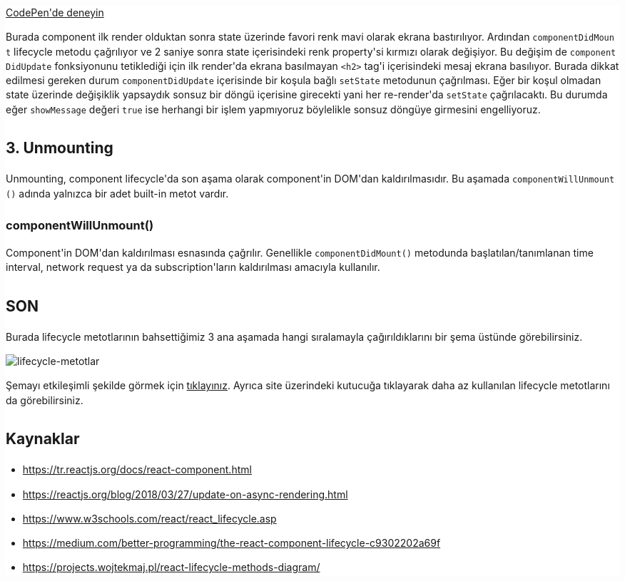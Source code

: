 [CodePen'de deneyin](https://codepen.io/Kodluyoruz/pen/dypXoEP?editors=1010)

Burada component ilk render olduktan sonra state üzerinde favori renk mavi olarak ekrana bastırılıyor. Ardından `componentDidMount` lifecycle metodu çağrılıyor ve 2 saniye sonra state içerisindeki renk property'si kırmızı olarak değişiyor. Bu değişim de `componentDidUpdate` fonksiyonunu tetiklediği için ilk render'da ekrana basılmayan `<h2>` tag'i içerisindeki mesaj ekrana basılıyor. Burada dikkat edilmesi gereken durum `componentDidUpdate` içerisinde bir koşula bağlı `setState` metodunun çağrılması. Eğer bir koşul olmadan state üzerinde değişiklik yapsaydık sonsuz bir döngü içerisine girecekti yani her re-render'da `setState` çağrılacaktı. Bu durumda eğer `showMessage` değeri `true` ise herhangi bir işlem yapmıyoruz böylelikle sonsuz döngüye girmesini engelliyoruz.

## 3. Unmounting

Unmounting, component lifecycle'da son aşama olarak component'in DOM'dan kaldırılmasıdır. Bu aşamada `componentWillUnmount()` adında yalnızca bir adet built-in metot vardır. 

### componentWillUnmount()

Component'in DOM'dan kaldırılması esnasında çağrılır. Genellikle `componentDidMount()` metodunda başlatılan/tanımlanan time interval, network request ya da subscription'ların kaldırılması amacıyla kullanılır. 



## SON

Burada lifecycle metotlarının bahsettiğimiz 3 ana aşamada hangi sıralamayla çağırıldıklarını bir şema üstünde görebilirsiniz.

![lifecycle-metotlar](https://raw.githubusercontent.com/Kodluyoruz/taskforce/main/react-js/component-lifecycle/figures/lifecycle-metotlar.png)

Şemayı etkileşimli şekilde görmek için [tıklayınız](https://projects.wojtekmaj.pl/react-lifecycle-methods-diagram/). Ayrıca site üzerindeki kutucuğa tıklayarak daha az kullanılan lifecycle metotlarını da görebilirsiniz.





## Kaynaklar

- https://tr.reactjs.org/docs/react-component.html

- https://reactjs.org/blog/2018/03/27/update-on-async-rendering.html

- https://www.w3schools.com/react/react_lifecycle.asp

- https://medium.com/better-programming/the-react-component-lifecycle-c9302202a69f

- https://projects.wojtekmaj.pl/react-lifecycle-methods-diagram/
